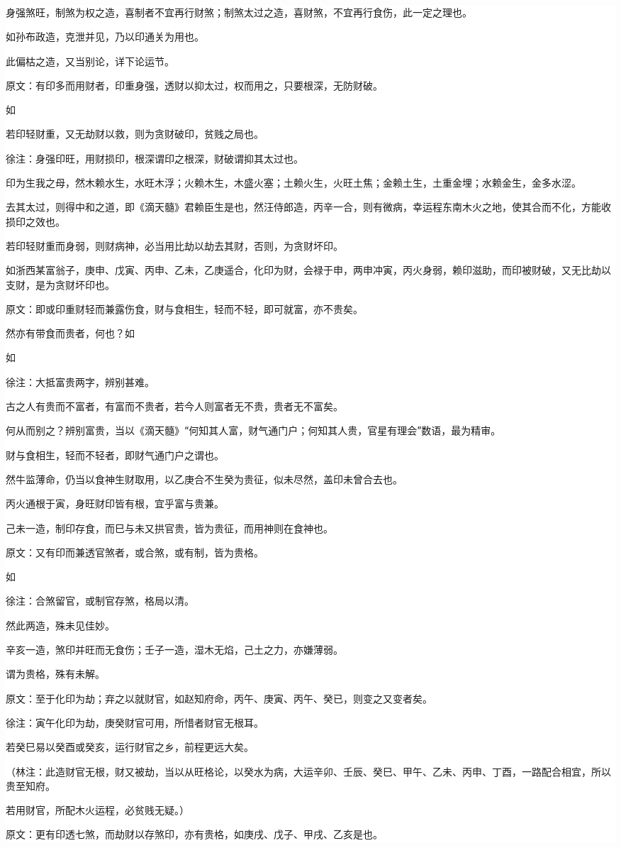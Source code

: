 身强煞旺，制煞为权之造，喜制者不宜再行财煞；制煞太过之造，喜财煞，不宜再行食伤，此一定之理也。

如孙布政造，克泄并见，乃以印通关为用也。

此偏枯之造，又当别论，详下论运节。

原文：有印多而用财者，印重身强，透财以抑太过，权而用之，只要根深，无防财破。

如

若印轻财重，又无劫财以救，则为贪财破印，贫贱之局也。

徐注：身强印旺，用财损印，根深谓印之根深，财破谓抑其太过也。

印为生我之母，然木赖水生，水旺木浮；火赖木生，木盛火塞；土赖火生，火旺土焦；金赖土生，土重金埋；水赖金生，金多水涩。

去其太过，则得中和之道，即《滴天髓》君赖臣生是也，然汪侍郎造，丙辛一合，则有微病，幸运程东南木火之地，使其合而不化，方能收损印之效也。

若印轻财重而身弱，则财病神，必当用比劫以劫去其财，否则，为贪财坏印。

如浙西某富翁子，庚申、戊寅、丙申、乙未，乙庚遥合，化印为财，会禄于申，两申冲寅，丙火身弱，赖印滋助，而印被财破，又无比劫以支财，是为贪财坏印也。

原文：即或印重财轻而兼露伤食，财与食相生，轻而不轻，即可就富，亦不贵矣。

然亦有带食而贵者，何也？如

如

徐注：大抵富贵两字，辨别甚难。

古之人有贵而不富者，有富而不贵者，若今人则富者无不贵，贵者无不富矣。

何从而别之？辨别富贵，当以《滴天髓》“何知其人富，财气通门户；何知其人贵，官星有理会”数语，最为精审。

财与食相生，轻而不轻者，即财气通门户之谓也。

然牛监薄命，仍当以食神生财取用，以乙庚合不生癸为贵征，似未尽然，盖印未曾合去也。

丙火通根于寅，身旺财印皆有根，宜乎富与贵兼。

己未一造，制印存食，而巳与未又拱官贵，皆为贵征，而用神则在食神也。

原文：又有印而兼透官煞者，或合煞，或有制，皆为贵格。

如

徐注：合煞留官，或制官存煞，格局以清。

然此两造，殊未见佳妙。

辛亥一造，煞印并旺而无食伤；壬子一造，湿木无焰，己土之力，亦嫌薄弱。

谓为贵格，殊有未解。

原文：至于化印为劫；弃之以就财官，如赵知府命，丙午、庚寅、丙午、癸已，则变之又变者矣。

徐注：寅午化印为劫，庚癸财官可用，所惜者财官无根耳。

若癸巳易以癸酉或癸亥，运行财官之乡，前程更远大矣。

（林注：此造财官无根，财又被劫，当以从旺格论，以癸水为病，大运辛卯、壬辰、癸巳、甲午、乙未、丙申、丁酉，一路配合相宜，所以贵至知府。

若用财官，所配木火运程，必贫贱无疑。）

原文：更有印透七煞，而劫财以存煞印，亦有贵格，如庚戌、戊子、甲戌、乙亥是也。
